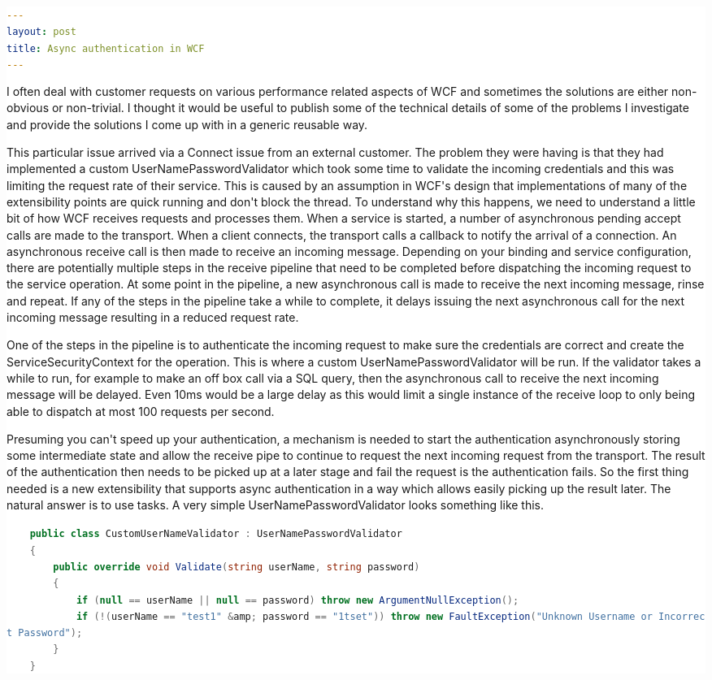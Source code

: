 ```yaml
---
layout: post
title: Async authentication in WCF
---
```


I often deal with customer requests on various performance related aspects of WCF and sometimes the solutions are either non-obvious or non-trivial. I thought it would be useful to publish some of the technical details of some of the problems I investigate and provide the solutions I come up with in a generic reusable way.

This particular issue arrived via a Connect issue from an external customer. The problem they were having is that they had implemented a custom UserNamePasswordValidator which took some time to validate the incoming credentials and this was limiting the request rate of their service. This is caused by an assumption in WCF's design that implementations of many of the extensibility points are quick running and don't block the thread. To understand why this happens, we need to understand a little bit of how WCF receives requests and processes them. When a service is started, a number of asynchronous pending accept calls are made to the transport. When a client connects, the transport calls a callback to notify the arrival of a connection. An asynchronous receive call is then made to receive an incoming message. Depending on your binding and service configuration, there are potentially multiple steps in the receive pipeline that need to be completed before dispatching the incoming request to the service operation. At some point in the pipeline, a new asynchronous call is made to receive the next incoming message, rinse and repeat. If any of the steps in the pipeline take a while to complete, it delays issuing the next asynchronous call for the next incoming message resulting in a reduced request rate.

One of the steps in the pipeline is to authenticate the incoming request to make sure the credentials are correct and create the ServiceSecurityContext for the operation. This is where a custom UserNamePasswordValidator will be run. If the validator takes a while to run, for example to make an off box call via a SQL query, then the asynchronous call to receive the next incoming message will be delayed. Even 10ms would be a large delay as this would limit a single instance of the receive loop to only being able to dispatch at most 100 requests per second.

Presuming you can't speed up your authentication, a mechanism is needed to start the authentication asynchronously storing some intermediate state and allow the receive pipe to continue to request the next incoming request from the transport. The result of the authentication then needs to be picked up at a later stage and fail the request is the authentication fails. So the first thing needed is a new extensibility that supports async authentication in a way which allows easily picking up the result later. The natural answer is to use tasks. A very simple UserNamePasswordValidator looks something like this.

```c#
	public class CustomUserNameValidator : UserNamePasswordValidator
	{
		public override void Validate(string userName, string password)
		{
			if (null == userName || null == password) throw new ArgumentNullException();
			if (!(userName == "test1" &amp; password == "1tset")) throw new FaultException("Unknown Username or Incorrect Password");
		}
	}
```
